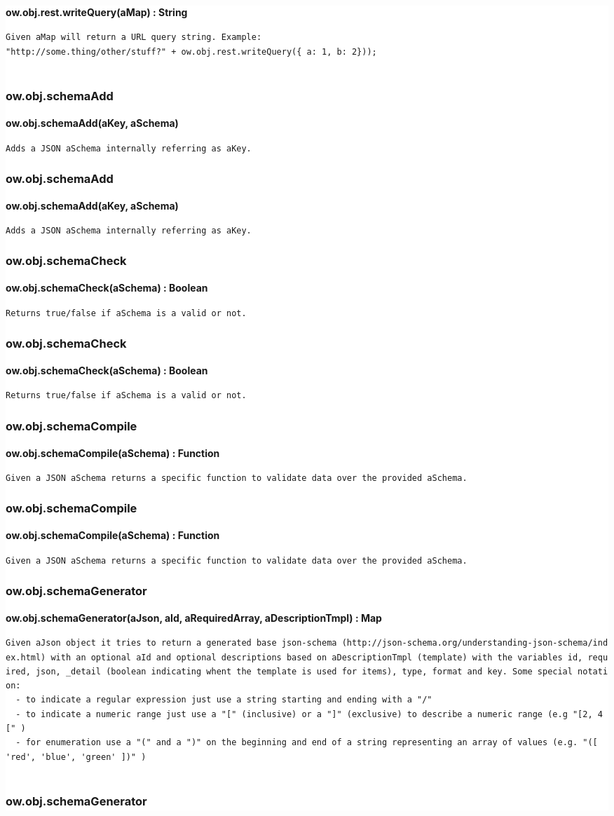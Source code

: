 __ow.obj.rest.writeQuery(aMap) : String__

````
Given aMap will return a URL query string. Example:
"http://some.thing/other/stuff?" + ow.obj.rest.writeQuery({ a: 1, b: 2}));


````
### ow.obj.schemaAdd

__ow.obj.schemaAdd(aKey, aSchema)__

````
Adds a JSON aSchema internally referring as aKey.
````
### ow.obj.schemaAdd

__ow.obj.schemaAdd(aKey, aSchema)__

````
Adds a JSON aSchema internally referring as aKey.
````
### ow.obj.schemaCheck

__ow.obj.schemaCheck(aSchema) : Boolean__

````
Returns true/false if aSchema is a valid or not.
````
### ow.obj.schemaCheck

__ow.obj.schemaCheck(aSchema) : Boolean__

````
Returns true/false if aSchema is a valid or not.
````
### ow.obj.schemaCompile

__ow.obj.schemaCompile(aSchema) : Function__

````
Given a JSON aSchema returns a specific function to validate data over the provided aSchema.
````
### ow.obj.schemaCompile

__ow.obj.schemaCompile(aSchema) : Function__

````
Given a JSON aSchema returns a specific function to validate data over the provided aSchema.
````
### ow.obj.schemaGenerator

__ow.obj.schemaGenerator(aJson, aId, aRequiredArray, aDescriptionTmpl) : Map__

````
Given aJson object it tries to return a generated base json-schema (http://json-schema.org/understanding-json-schema/index.html) with an optional aId and optional descriptions based on aDescriptionTmpl (template) with the variables id, required, json, _detail (boolean indicating whent the template is used for items), type, format and key. Some special notation:
  - to indicate a regular expression just use a string starting and ending with a "/"
  - to indicate a numeric range just use a "[" (inclusive) or a "]" (exclusive) to describe a numeric range (e.g "[2, 4[" )
  - for enumeration use a "(" and a ")" on the beginning and end of a string representing an array of values (e.g. "([ 'red', 'blue', 'green' ])" )


````
### ow.obj.schemaGenerator
